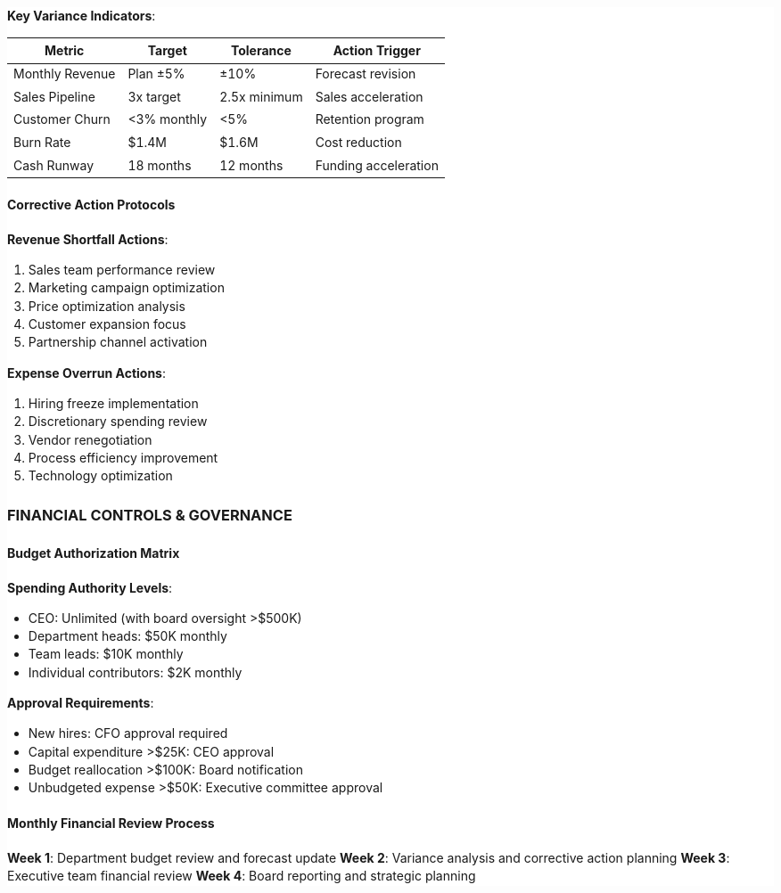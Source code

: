 **Key Variance Indicators**:

| Metric          | Target      | Tolerance    | Action Trigger       |
| --------------- | ----------- | ------------ | -------------------- |
| Monthly Revenue | Plan ±5%    | ±10%         | Forecast revision    |
| Sales Pipeline  | 3x target   | 2.5x minimum | Sales acceleration   |
| Customer Churn  | <3% monthly | <5%          | Retention program    |
| Burn Rate       | $1.4M       | $1.6M        | Cost reduction       |
| Cash Runway     | 18 months   | 12 months    | Funding acceleration |

#### Corrective Action Protocols

**Revenue Shortfall Actions**:

1. Sales team performance review
2. Marketing campaign optimization
3. Price optimization analysis
4. Customer expansion focus
5. Partnership channel activation

**Expense Overrun Actions**:

1. Hiring freeze implementation
2. Discretionary spending review
3. Vendor renegotiation
4. Process efficiency improvement
5. Technology optimization

### FINANCIAL CONTROLS & GOVERNANCE

#### Budget Authorization Matrix

**Spending Authority Levels**:

- CEO: Unlimited (with board oversight >$500K)
- Department heads: $50K monthly
- Team leads: $10K monthly
- Individual contributors: $2K monthly

**Approval Requirements**:

- New hires: CFO approval required
- Capital expenditure >$25K: CEO approval
- Budget reallocation >$100K: Board notification
- Unbudgeted expense >$50K: Executive committee approval

#### Monthly Financial Review Process

**Week 1**: Department budget review and forecast update
**Week 2**: Variance analysis and corrective action planning
**Week 3**: Executive team financial review
**Week 4**: Board reporting and strategic planning
